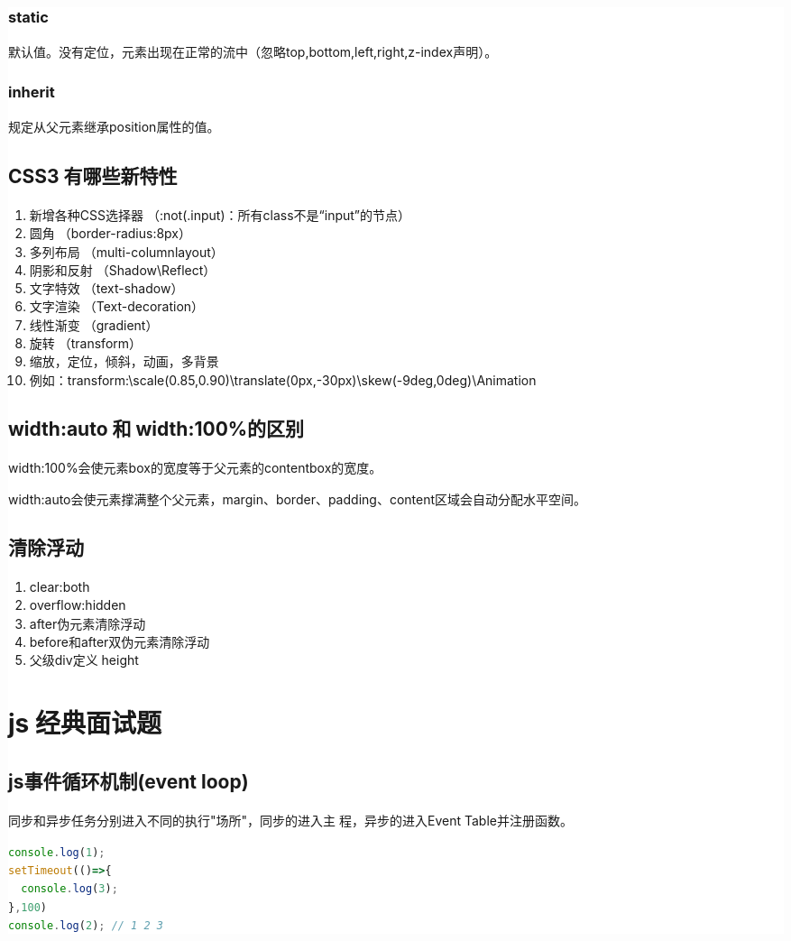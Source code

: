 ### static

默认值。没有定位，元素出现在正常的流中（忽略top,bottom,left,right,z-index声明）。

### inherit

规定从父元素继承position属性的值。

## CSS3 有哪些新特性

1. 新增各种CSS选择器    （:not(.input)：所有class不是“input”的节点）
2. 圆角        （border-radius:8px）
3. 多列布局    （multi-columnlayout）
4. 阴影和反射    （Shadow\Reflect）
5. 文字特效        （text-shadow）
6. 文字渲染        （Text-decoration）
7. 线性渐变        （gradient）
8. 旋转            （transform）
9. 缩放，定位，倾斜，动画，多背景
10. 例如：transform:\scale(0.85,0.90)\translate(0px,-30px)\skew(-9deg,0deg)\Animation

## width:auto 和 width:100%的区别

width:100%会使元素box的宽度等于父元素的contentbox的宽度。

width:auto会使元素撑满整个父元素，margin、border、padding、content区域会自动分配水平空间。

## 清除浮动

1.  clear:both
2. overflow:hidden
3. after伪元素清除浮动
4. before和after双伪元素清除浮动
5. 父级div定义 height



# js 经典面试题

## js事件循环机制(event loop)

同步和异步任务分别进入不同的执行"场所"，同步的进入主
程，异步的进入Event Table并注册函数。

```javascript
console.log(1);
setTimeout(()=>{
  console.log(3);
},100)
console.log(2); // 1 2 3
```

